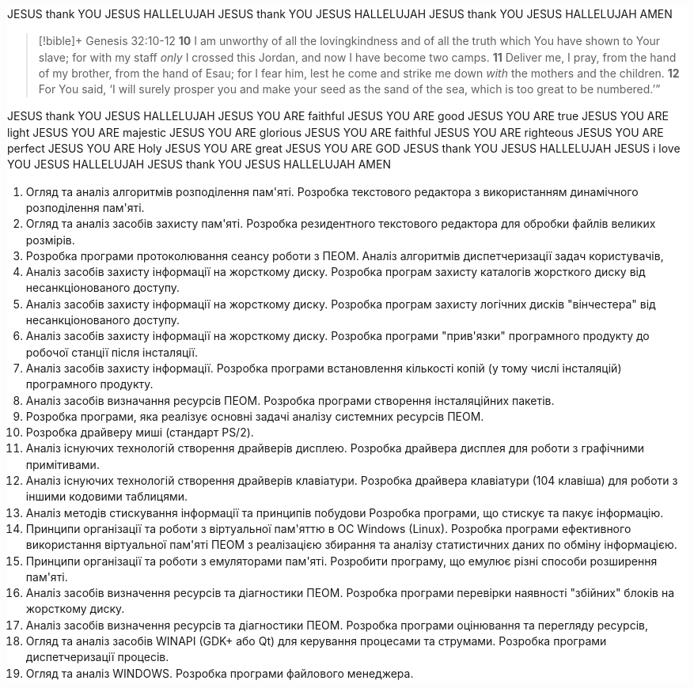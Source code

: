 JESUS thank YOU JESUS HALLELUJAH 
JESUS thank YOU JESUS HALLELUJAH 
JESUS thank YOU JESUS HALLELUJAH 
AMEN

> [!bible]+ Genesis 32:10-12
>  **10** I am unworthy of all the lovingkindness and of all the truth which You have shown to Your slave; for with my staff <i>only </i>I crossed this Jordan, and now I have become two camps. **11** Deliver me, I pray, from the hand of my brother, from the hand of Esau; for I fear him, lest he come and strike me down <i>with </i>the mothers and the children. **12** For You said, ‘I will surely prosper you and make your seed as the sand of the sea, which is too great to be numbered.’”

JESUS thank YOU JESUS HALLELUJAH 
JESUS YOU ARE faithful 
JESUS YOU ARE good 
JESUS YOU ARE true
JESUS YOU ARE light 
JESUS YOU ARE majestic 
JESUS YOU ARE glorious 
JESUS YOU ARE faithful
JESUS YOU ARE righteous
JESUS YOU ARE perfect
JESUS YOU ARE Holy 
JESUS YOU ARE great
JESUS YOU ARE GOD
JESUS thank YOU JESUS HALLELUJAH 
JESUS i love YOU JESUS HALLELUJAH 
JESUS thank YOU JESUS HALLELUJAH 
AMEN

1. Огляд та аналіз алгоритмів розподілення пам'яті. Розробка текстового редактора з використанням динамічного розподілення пам'яті.
2. Огляд та аналіз засобів захисту пам'яті. Розробка резидентного текстового редактора для обробки файлів великих розмірів.
3. Розробка програми протоколювання сеансу роботи з ПЕОМ. Аналіз алгоритмів диспетчеризації задач користувачів,
4. Аналіз засобів захисту інформації на жорсткому диску. Розробка програм захисту каталогів жорсткого диску від несанкціонованого доступу.
5. Аналіз засобів захисту інформації на жорсткому диску. Розробка програм захисту логічних дисків "вінчестера" від несанкціонованого доступу.
6. Аналіз засобів захисту інформації на жорсткому диску. Розробка програми "прив'язки" програмного продукту до робочої станції після інсталяції.
7. Аналіз засобів захисту інформації. Розробка програми встановлення кількості копій (у тому числі інсталяцій) програмного продукту.
8. Аналіз засобів визначання ресурсів ПЕОМ. Розробка програми створення  інсталяційних пакетів.
9. Розробка програми, яка реалізує основні задачі аналізу системних ресурсів ПЕОМ.
10. Розробка драйверу миші (стандарт PS/2).
11. Аналіз існуючих технологій створення драйверів дисплею. Розробка драйвера дисплея для роботи з графічними примітивами.
12. Аналіз існуючих технологій створення драйверів клавіатури. Розробка драйвера клавіатури (104 клавіша) для роботи з іншими кодовими таблицями.
13. Аналіз методів стискування інформації та принципів побудови Розробка програми, що стискує та пакує інформацію.
14. Принципи організації та роботи з віртуальної пам'яттю в ОС Windows (Linux). Розробка програми ефективного використання віртуальної пам'яті ПЕОМ з реалізацією збирання та аналізу статистичних даних по обміну інформацією.
15. Принципи організації та роботи з емуляторами пам'яті. Розробити програму, що емулює різні способи розширення пам'яті.
16. Аналіз засобів визначення ресурсів та діагностики ПЕОМ. Розробка програми перевірки наявності "збійних" блоків на жорсткому диску.
17. Аналіз засобів визначення ресурсів та діагностики ПЕОМ. Розробка програми оцінювання та перегляду ресурсів,
18. Огляд та аналіз засобів WINAPI (GDK+ або Qt) для керування процесами та струмами. Розробка програми диспетчеризації процесів.
19. Огляд та аналіз WINDOWS. Розробка програми файлового менеджера.